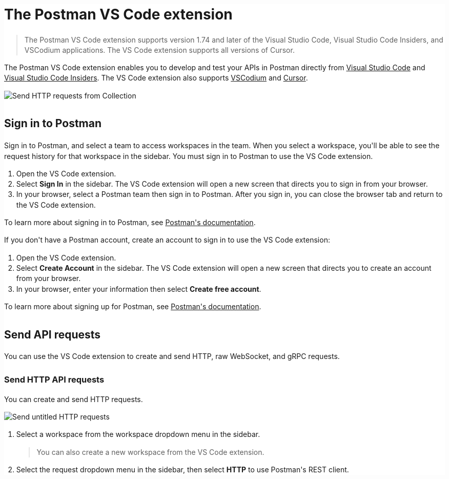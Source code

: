 # The Postman VS Code extension

> The Postman VS Code extension supports version 1.74 and later of the Visual Studio Code, Visual Studio Code Insiders, and VSCodium applications. The VS Code extension supports all versions of Cursor.

The Postman VS Code extension enables you to develop and test your APIs in Postman directly from [Visual Studio Code](https://code.visualstudio.com/) and [Visual Studio Code Insiders](https://code.visualstudio.com/insiders/). The VS Code extension also supports [VSCodium](https://github.com/VSCodium/vscodium) and [Cursor](https://github.com/getcursor/cursor).

![Send HTTP requests from Collection](https://st-ar.cdn.postman.com/release-notes/vs-code/overview/req-in-collection-1809.gif)

## Sign in to Postman

Sign in to Postman, and select a team to access workspaces in the team. When you select a workspace, you'll be able to see the request history for that workspace in the sidebar. You must sign in to Postman to use the VS Code extension.

1. Open the VS Code extension.
1. Select **Sign In** in the sidebar. The VS Code extension will open a new screen that directs you to sign in from your browser.
1. In your browser, select a Postman team then sign in to Postman. After you sign in, you can close the browser tab and return to the VS Code extension.

To learn more about signing in to Postman, see [Postman's documentation](https://learning.postman.com/docs/getting-started/installation/postman-account/#signing-in-to-postman).

If you don't have a Postman account, create an account to sign in to use the VS Code extension:

1. Open the VS Code extension.
1. Select **Create Account** in the sidebar. The VS Code extension will open a new screen that directs you to create an account from your browser.
1. In your browser, enter your information then select **Create free account**.

To learn more about signing up for Postman, see [Postman's documentation](https://learning.postman.com/docs/getting-started/installation/postman-account/#signing-up-for-a-postman-account).

## Send API requests

You can use the VS Code extension to create and send HTTP, raw WebSocket, and gRPC requests.

### Send HTTP API requests

You can create and send HTTP requests.

![Send untitled HTTP requests](https://st-ar.cdn.postman.com/release-notes/vs-code/overview/new-http-request-2507.gif)

1. Select a workspace from the workspace dropdown menu in the sidebar.

    > You can also create a new workspace from the VS Code extension.

1. Select the request dropdown menu in the sidebar, then select **HTTP** to use Postman's REST client.

